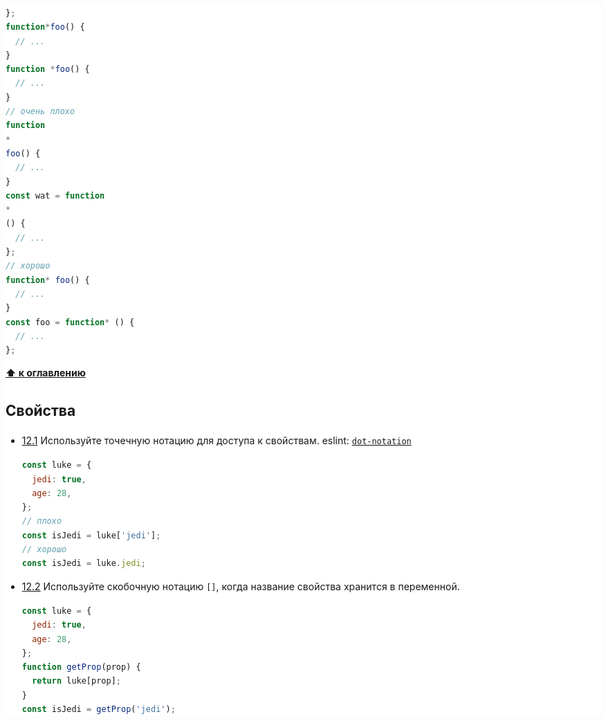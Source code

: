   ```javascript
  };
  function*foo() {
    // ...
  }
  function *foo() {
    // ...
  }
  // очень плохо
  function
  *
  foo() {
    // ...
  }
  const wat = function
  *
  () {
    // ...
  };
  // хорошо
  function* foo() {
    // ...
  }
  const foo = function* () {
    // ...
  };
  ```

**[⬆ к оглавлению](#Оглавление)**

## <a name="properties">Свойства</a>

<a name="properties--dot"></a><a name="12.1"></a>
- [12.1](#properties--dot) Используйте точечную нотацию для доступа к свойствам. eslint: [`dot-notation`](https://eslint.org/docs/rules/dot-notation.html)

  ```javascript
  const luke = {
    jedi: true,
    age: 28,
  };
  // плохо
  const isJedi = luke['jedi'];
  // хорошо
  const isJedi = luke.jedi;
  ```

<a name="properties--bracket"></a><a name="12.2"></a>
- [12.2](#properties--bracket) Используйте скобочную нотацию `[]`, когда название свойства хранится в переменной.

  ```javascript
  const luke = {
    jedi: true,
    age: 28,
  };
  function getProp(prop) {
    return luke[prop];
  }
  const isJedi = getProp('jedi');
  ```
